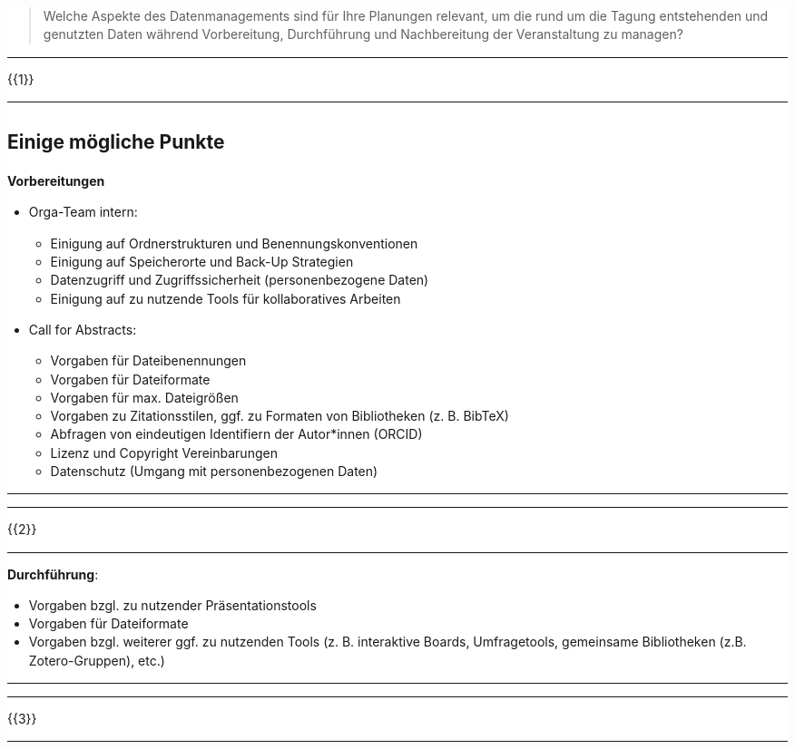 >
>Welche Aspekte des Datenmanagements sind für Ihre Planungen relevant, um die rund um die Tagung entstehenden und genutzten Daten während Vorbereitung, Durchführung und Nachbereitung der Veranstaltung zu managen?

---

<div style="page-break-after: always;"></div>

<iframe src="https://www.oncoo.de/t/z7f7" style="border:0px;width:100%;height:500px" allowfullscreen="true" webkitallowfullscreen="true" mozallowfullscreen="true"></iframe>

<div style="page-break-after: always;"></div>

{{1}}
********************************************************************************

Einige mögliche Punkte
---

**Vorbereitungen**

* Orga-Team intern:

  * Einigung auf Ordnerstrukturen und Benennungskonventionen
  * Einigung auf Speicherorte und Back-Up Strategien
  * Datenzugriff und Zugriffssicherheit (personenbezogene Daten)
  * Einigung auf zu nutzende Tools für kollaboratives Arbeiten

* Call for Abstracts:

  * Vorgaben für Dateibenennungen
  * Vorgaben für Dateiformate
  * Vorgaben für max. Dateigrößen
  * Vorgaben zu Zitationsstilen, ggf. zu Formaten von Bibliotheken (z. B. BibTeX)
  * Abfragen von eindeutigen Identifiern der Autor*innen (ORCID)
  * Lizenz und Copyright Vereinbarungen
  * Datenschutz (Umgang mit personenbezogenen Daten)

---

********************************************************************************

{{2}}
********************************************************************************

**Durchführung**:

* Vorgaben bzgl. zu nutzender Präsentationstools
* Vorgaben für Dateiformate
* Vorgaben bzgl. weiterer ggf. zu nutzenden Tools (z. B. interaktive Boards, Umfragetools, gemeinsame Bibliotheken (z.B. Zotero-Gruppen), etc.)

---

********************************************************************************

{{3}}
********************************************************************************
